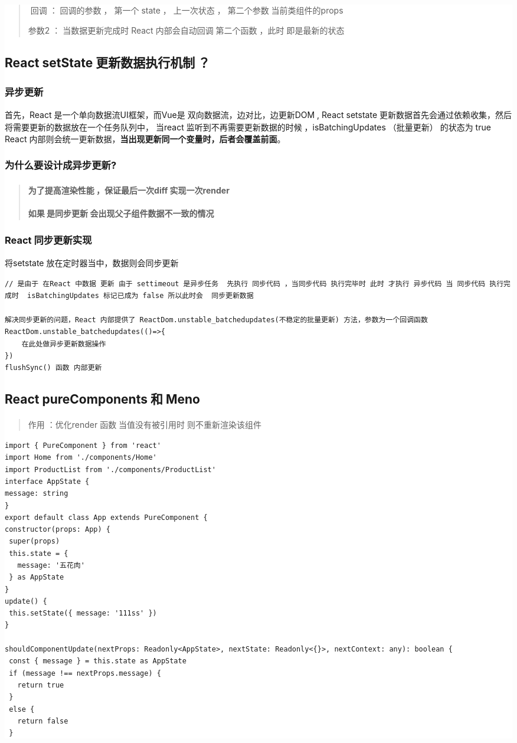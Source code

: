 >​	回调 ： 回调的参数 ， 第一个 state ， 上一次状态 ， 第二个参数 当前类组件的props 
>
>参数2 ： 当数据更新完成时 React 内部会自动回调 第二个函数 ，此时 即是最新的状态

## React setState 更新数据执行机制 ？

### 异步更新

首先，React 是一个单向数据流UI框架，而Vue是 双向数据流，边对比，边更新DOM , React setstate 更新数据首先会通过依赖收集，然后将需要更新的数据放在一个任务队列中， 当react 监听到不再需要更新数据的时候 ，isBatchingUpdates  （批量更新） 的状态为 true React 内部则会统一更新数据，**当出现更新同一个变量时，后者会覆盖前面**。

### 为什么要设计成异步更新? 

>#### 	**为了提高渲染性能 ，保证最后一次diff 实现一次render** 
>
>#### 	如果 是同步更新 会出现父子组件数据不一致的情况

### React 同步更新实现

将setstate 放在定时器当中，数据则会同步更新

~~~JS
// 是由于 在React 中数据 更新 由于 settimeout 是异步任务  先执行 同步代码 ，当同步代码 执行完毕时 此时 才执行 异步代码 当 同步代码 执行完成时  isBatchingUpdates 标记已成为 false 所以此时会  同步更新数据

解决同步更新的问题，React 内部提供了 ReactDom.unstable_batchedupdates(不稳定的批量更新) 方法，参数为一个回调函数 
ReactDom.unstable_batchedupdates(()=>{
    在此处做异步更新数据操作
})
flushSync() 函数 内部更新

~~~

## React pureComponents 和 Meno

> 作用 ：优化render 函数  当值没有被引用时 则不重新渲染该组件
>

~~~TSX
import { PureComponent } from 'react'
import Home from './components/Home'
import ProductList from './components/ProductList'
interface AppState {
message: string
}
export default class App extends PureComponent {
constructor(props: App) {
 super(props)
 this.state = {
   message: '五花肉'
 } as AppState
}
update() {
 this.setState({ message: '111ss' })
}

shouldComponentUpdate(nextProps: Readonly<AppState>, nextState: Readonly<{}>, nextContext: any): boolean {
 const { message } = this.state as AppState
 if (message !== nextProps.message) {
   return true
 }
 else {
   return false
 }
~~~